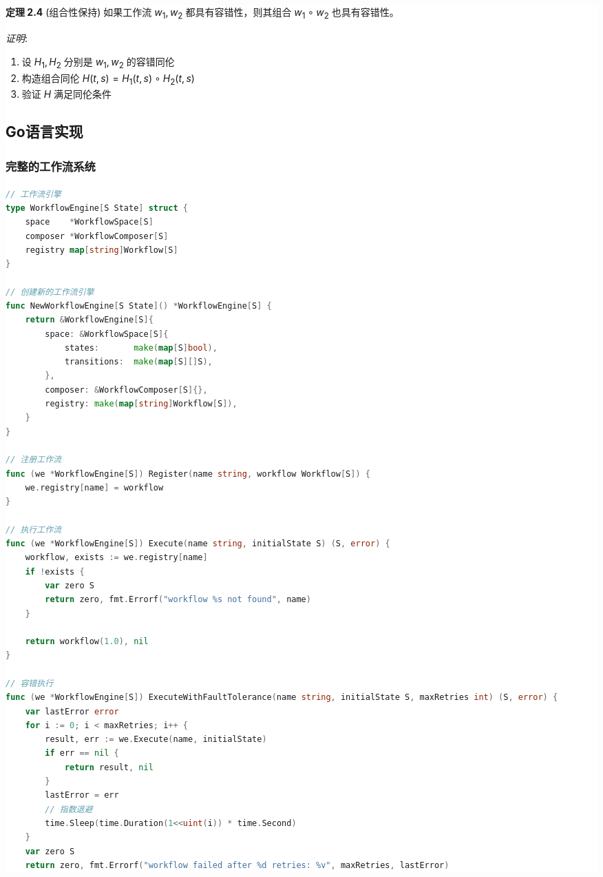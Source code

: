 **定理 2.4** (组合性保持)
如果工作流 $w_1, w_2$ 都具有容错性，则其组合 $w_1 \circ w_2$ 也具有容错性。

*证明*:

1. 设 $H_1, H_2$ 分别是 $w_1, w_2$ 的容错同伦
2. 构造组合同伦 $H(t,s) = H_1(t,s) \circ H_2(t,s)$
3. 验证 $H$ 满足同伦条件

## Go语言实现

### 完整的工作流系统

```go
// 工作流引擎
type WorkflowEngine[S State] struct {
    space    *WorkflowSpace[S]
    composer *WorkflowComposer[S]
    registry map[string]Workflow[S]
}

// 创建新的工作流引擎
func NewWorkflowEngine[S State]() *WorkflowEngine[S] {
    return &WorkflowEngine[S]{
        space: &WorkflowSpace[S]{
            states:       make(map[S]bool),
            transitions:  make(map[S][]S),
        },
        composer: &WorkflowComposer[S]{},
        registry: make(map[string]Workflow[S]),
    }
}

// 注册工作流
func (we *WorkflowEngine[S]) Register(name string, workflow Workflow[S]) {
    we.registry[name] = workflow
}

// 执行工作流
func (we *WorkflowEngine[S]) Execute(name string, initialState S) (S, error) {
    workflow, exists := we.registry[name]
    if !exists {
        var zero S
        return zero, fmt.Errorf("workflow %s not found", name)
    }

    return workflow(1.0), nil
}

// 容错执行
func (we *WorkflowEngine[S]) ExecuteWithFaultTolerance(name string, initialState S, maxRetries int) (S, error) {
    var lastError error
    for i := 0; i < maxRetries; i++ {
        result, err := we.Execute(name, initialState)
        if err == nil {
            return result, nil
        }
        lastError = err
        // 指数退避
        time.Sleep(time.Duration(1<<uint(i)) * time.Second)
    }
    var zero S
    return zero, fmt.Errorf("workflow failed after %d retries: %v", maxRetries, lastError)
```